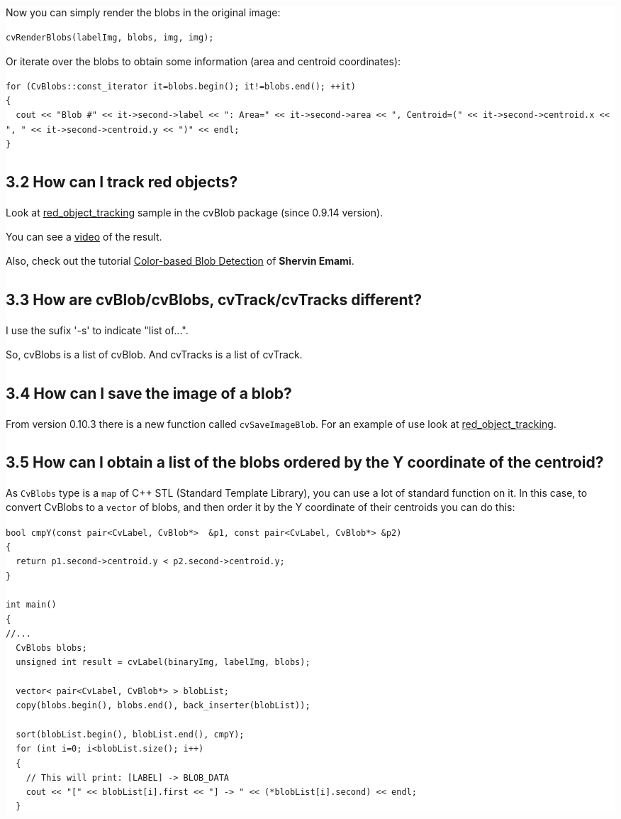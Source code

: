 Now you can simply render the blobs in the original image:

```
cvRenderBlobs(labelImg, blobs, img, img);
```

Or iterate over the blobs to obtain some information (area and centroid coordinates):

```
for (CvBlobs::const_iterator it=blobs.begin(); it!=blobs.end(); ++it)
{
  cout << "Blob #" << it->second->label << ": Area=" << it->second->area << ", Centroid=(" << it->second->centroid.x << ", " << it->second->centroid.y << ")" << endl;
}
```

## 3.2 How can I track red objects? ##

Look at [red\_object\_tracking](http://code.google.com/p/cvblob/source/browse/trunk/samples/red_object_tracking.cpp) sample in the cvBlob package (since 0.9.14 version).

You can see a [video](http://www.youtube.com/watch?v=0dMGDzFYXVY) of the result.

Also, check out the tutorial [Color-based Blob Detection](http://www.shervinemami.info/blobs.html) of **Shervin Emami**.

## 3.3 How are cvBlob/cvBlobs, cvTrack/cvTracks different? ##

I use the sufix '-s' to indicate "list of...".

So, cvBlobs is a list of cvBlob. And cvTracks is a list of cvTrack.

## 3.4 How can I save the image of a blob? ##

From version 0.10.3 there is a new function called `cvSaveImageBlob`. For an example of use look at [red\_object\_tracking](http://code.google.com/p/cvblob/source/browse/trunk/samples/red_object_tracking.cpp).

## 3.5 How can I obtain a list of the blobs ordered by the Y coordinate of the centroid? ##

As `CvBlobs` type is a `map` of C++ STL (Standard Template Library), you can use a lot of standard function on it. In this case, to convert CvBlobs to a `vector` of blobs, and then order it by the Y coordinate of their centroids you can do this:

```
bool cmpY(const pair<CvLabel, CvBlob*>  &p1, const pair<CvLabel, CvBlob*> &p2)
{
  return p1.second->centroid.y < p2.second->centroid.y;
}

int main()
{ 
//...
  CvBlobs blobs;
  unsigned int result = cvLabel(binaryImg, labelImg, blobs);

  vector< pair<CvLabel, CvBlob*> > blobList;
  copy(blobs.begin(), blobs.end(), back_inserter(blobList));

  sort(blobList.begin(), blobList.end(), cmpY);
  for (int i=0; i<blobList.size(); i++)
  {
    // This will print: [LABEL] -> BLOB_DATA
    cout << "[" << blobList[i].first << "] -> " << (*blobList[i].second) << endl;
  }
```